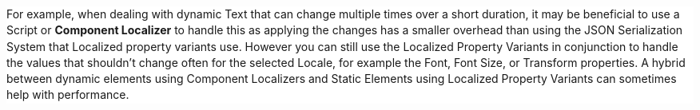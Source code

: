 For example, when dealing with dynamic Text that can change multiple times over a short duration, it may be beneficial to use a Script or **Component Localizer** to handle this as applying the changes has a smaller overhead than using the JSON Serialization System that Localized property variants use. However you can still use the Localized Property Variants in conjunction to handle the values that shouldn’t change often for the selected Locale, for example the Font, Font Size, or Transform properties.
A hybrid between dynamic elements using Component Localizers and Static Elements using Localized Property Variants can sometimes help with performance.
